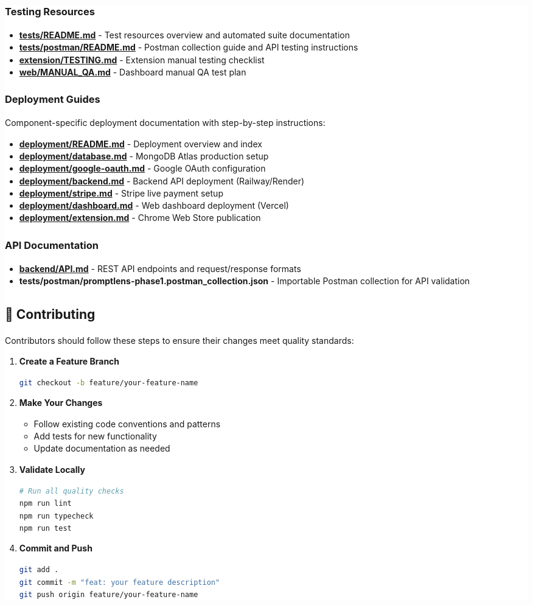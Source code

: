 ### Testing Resources

- **[tests/README.md](./tests/README.md)** - Test resources overview and automated suite documentation
- **[tests/postman/README.md](./tests/postman/README.md)** - Postman collection guide and API testing instructions
- **[extension/TESTING.md](./extension/TESTING.md)** - Extension manual testing checklist
- **[web/MANUAL_QA.md](./web/MANUAL_QA.md)** - Dashboard manual QA test plan

### Deployment Guides

Component-specific deployment documentation with step-by-step instructions:

- **[deployment/README.md](./deployment/README.md)** - Deployment overview and index
- **[deployment/database.md](./deployment/database.md)** - MongoDB Atlas production setup
- **[deployment/google-oauth.md](./deployment/google-oauth.md)** - Google OAuth configuration
- **[deployment/backend.md](./deployment/backend.md)** - Backend API deployment (Railway/Render)
- **[deployment/stripe.md](./deployment/stripe.md)** - Stripe live payment setup
- **[deployment/dashboard.md](./deployment/dashboard.md)** - Web dashboard deployment (Vercel)
- **[deployment/extension.md](./deployment/extension.md)** - Chrome Web Store publication

### API Documentation

- **[backend/API.md](./backend/API.md)** - REST API endpoints and request/response formats
- **tests/postman/promptlens-phase1.postman_collection.json** - Importable Postman collection for API validation

## 🤝 Contributing

Contributors should follow these steps to ensure their changes meet quality standards:

1. **Create a Feature Branch**
   ```bash
   git checkout -b feature/your-feature-name
   ```

2. **Make Your Changes**
   - Follow existing code conventions and patterns
   - Add tests for new functionality
   - Update documentation as needed

3. **Validate Locally**
   ```bash
   # Run all quality checks
   npm run lint
   npm run typecheck
   npm run test
   ```

4. **Commit and Push**
   ```bash
   git add .
   git commit -m "feat: your feature description"
   git push origin feature/your-feature-name
   ```
